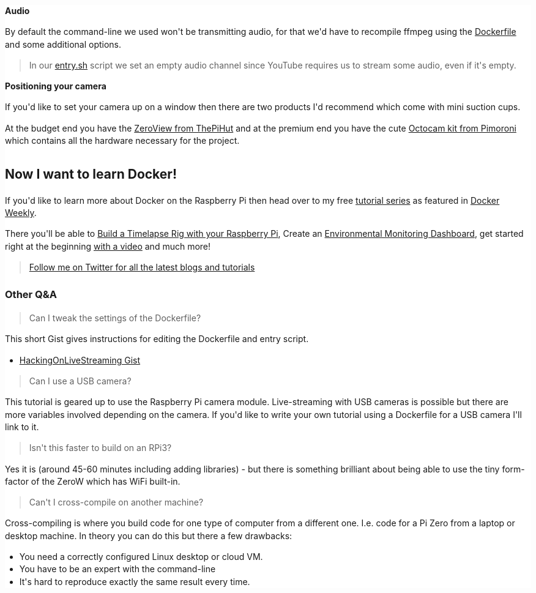 **Audio**

By default the command-line we used won't be transmitting audio, for that we'd have to recompile ffmpeg using the [Dockerfile](https://github.com/alexellis/raspberrypi-youtube-streaming) and some additional options.

> In our [entry.sh](https://github.com/alexellis/raspberrypi-youtube-streaming/blob/master/streaming/entry.sh) script we set an empty audio channel since YouTube requires us to stream some audio, even if it's empty.

**Positioning your camera**

If you'd like to set your camera up on a window then there are two products I'd recommend which come with mini suction cups.

At the budget end you have the [ZeroView from ThePiHut](https://thepihut.com/products/zeroview) and at the premium end you have the cute [Octocam kit from Pimoroni](https://shop.pimoroni.com/collections/kits/products/octocam-pi-zero-w-project-kit) which contains all the hardware necessary for the project.

## Now I want to learn Docker!

If you'd like to learn more about Docker on the Raspberry Pi then head over to my free [tutorial series](http://blog.alexellis.io/tag/raspberry-pi/) as featured in [Docker Weekly](https://www.docker.com/newsletter-subscription).

There you'll be able to [Build a Timelapse Rig with your Raspberry Pi](http://blog.alexellis.io/raspberry-pi-timelapse/), Create an [Environmental Monitoring Dashboard](http://blog.alexellis.io/environmental-monitoring-dashboard/), get started right at the beginning [with a video](http://blog.alexellis.io/hands-on-docker-raspberrypi/) and much more!

> [Follow me on Twitter for all the latest blogs and tutorials](https://twitter.com/alexellisuk)


### Other Q&A

> Can I tweak the settings of the Dockerfile?

This short Gist gives instructions for editing the Dockerfile and entry script.

* [HackingOnLiveStreaming Gist](https://gist.github.com/alexellis/b86a91225eabd004573fe09da3fb34b2)

> Can I use a USB camera?

This tutorial is geared up to use the Raspberry Pi camera module. Live-streaming with USB cameras is possible but there are more variables involved depending on the camera. If you'd like to write your own tutorial using a Dockerfile for a USB camera I'll link to it.

> Isn't this faster to build on an RPi3?

Yes it is (around 45-60 minutes including adding libraries) - but there is something brilliant about being able to use the tiny form-factor of the ZeroW which has WiFi built-in.

> Can't I cross-compile on another machine?

Cross-compiling is where you build code for one type of computer from a different one. I.e. code for a Pi Zero from a laptop or desktop machine. In theory you can do this but there a few drawbacks:

* You need a correctly configured Linux desktop or cloud VM.
* You have to be an expert with the command-line
* It's hard to reproduce exactly the same result every time.
